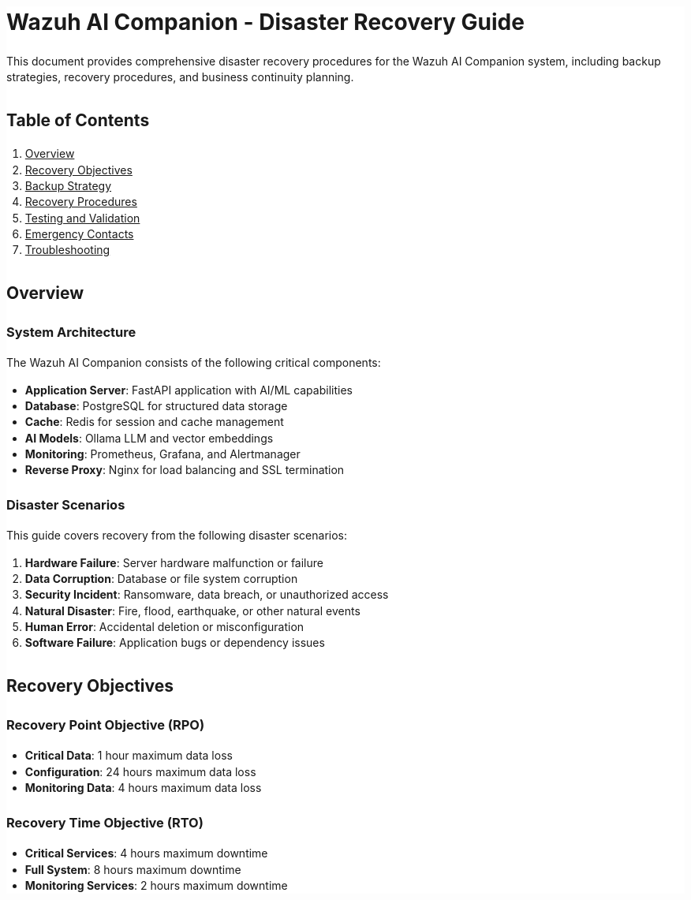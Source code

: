 # Wazuh AI Companion - Disaster Recovery Guide

This document provides comprehensive disaster recovery procedures for the Wazuh AI Companion system, including backup strategies, recovery procedures, and business continuity planning.

## Table of Contents

1. [Overview](#overview)
2. [Recovery Objectives](#recovery-objectives)
3. [Backup Strategy](#backup-strategy)
4. [Recovery Procedures](#recovery-procedures)
5. [Testing and Validation](#testing-and-validation)
6. [Emergency Contacts](#emergency-contacts)
7. [Troubleshooting](#troubleshooting)

## Overview

### System Architecture

The Wazuh AI Companion consists of the following critical components:

- **Application Server**: FastAPI application with AI/ML capabilities
- **Database**: PostgreSQL for structured data storage
- **Cache**: Redis for session and cache management
- **AI Models**: Ollama LLM and vector embeddings
- **Monitoring**: Prometheus, Grafana, and Alertmanager
- **Reverse Proxy**: Nginx for load balancing and SSL termination

### Disaster Scenarios

This guide covers recovery from the following disaster scenarios:

1. **Hardware Failure**: Server hardware malfunction or failure
2. **Data Corruption**: Database or file system corruption
3. **Security Incident**: Ransomware, data breach, or unauthorized access
4. **Natural Disaster**: Fire, flood, earthquake, or other natural events
5. **Human Error**: Accidental deletion or misconfiguration
6. **Software Failure**: Application bugs or dependency issues

## Recovery Objectives

### Recovery Point Objective (RPO)

- **Critical Data**: 1 hour maximum data loss
- **Configuration**: 24 hours maximum data loss
- **Monitoring Data**: 4 hours maximum data loss

### Recovery Time Objective (RTO)

- **Critical Services**: 4 hours maximum downtime
- **Full System**: 8 hours maximum downtime
- **Monitoring Services**: 2 hours maximum downtime
